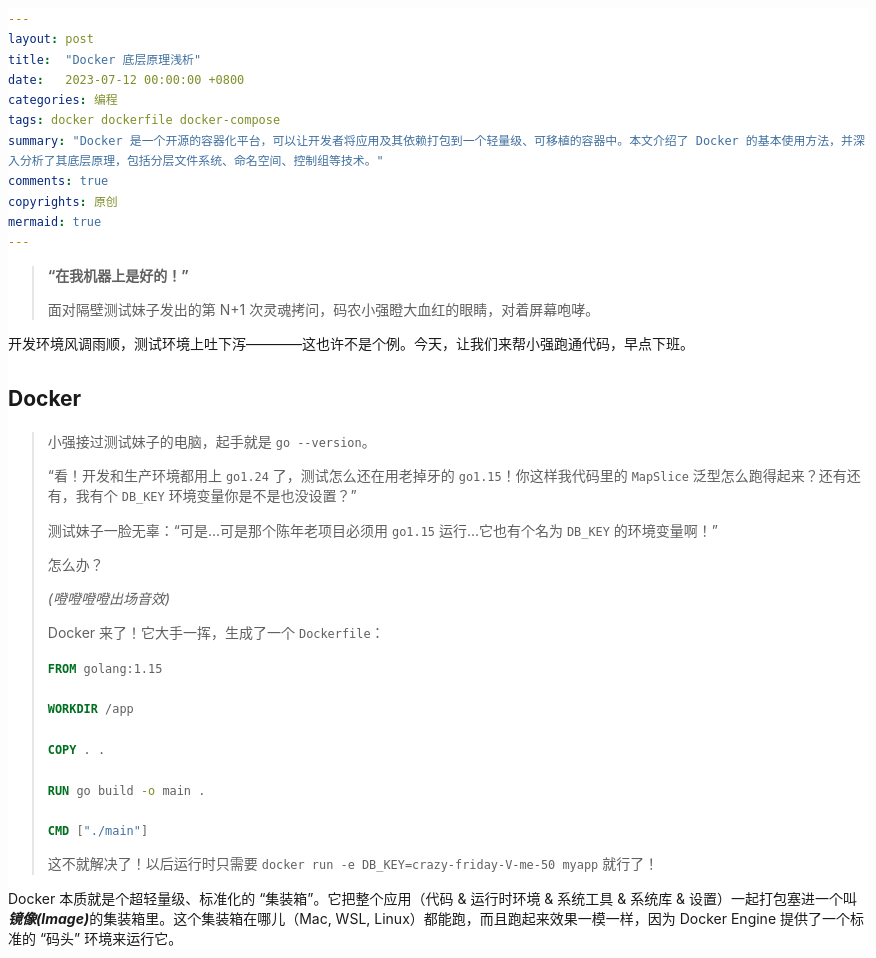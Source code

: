 ```yaml
---
layout: post
title:  "Docker 底层原理浅析"
date:   2023-07-12 00:00:00 +0800
categories: 编程
tags: docker dockerfile docker-compose
summary: "Docker 是一个开源的容器化平台，可以让开发者将应用及其依赖打包到一个轻量级、可移植的容器中。本文介绍了 Docker 的基本使用方法，并深入分析了其底层原理，包括分层文件系统、命名空间、控制组等技术。"
comments: true
copyrights: 原创
mermaid: true
---
```


> **“在我机器上是好的！”**
>
> 面对隔壁测试妹子发出的第 N+1 次灵魂拷问，码农小强瞪大血红的眼睛，对着屏幕咆哮。

开发环境风调雨顺，测试环境上吐下泻————这也许不是个例。今天，让我们来帮小强跑通代码，早点下班。

## Docker

> 小强接过测试妹子的电脑，起手就是 `go --version`。
>
> “看！开发和生产环境都用上 `go1.24` 了，测试怎么还在用老掉牙的 `go1.15`！你这样我代码里的 `MapSlice` 泛型怎么跑得起来？还有还有，我有个 `DB_KEY` 环境变量你是不是也没设置？”
>
> 测试妹子一脸无辜：“可是...可是那个陈年老项目必须用 `go1.15` 运行...它也有个名为 `DB_KEY` 的环境变量啊！”
>
> 怎么办？
>
> *(噔噔噔噔出场音效)*
>
> Docker 来了！它大手一挥，生成了一个 `Dockerfile`：
>
> ```dockerfile
> FROM golang:1.15
>
> WORKDIR /app
>
> COPY . .
>
> RUN go build -o main .
>
> CMD ["./main"]
> ```
>
> 这不就解决了！以后运行时只需要 `docker run -e DB_KEY=crazy-friday-V-me-50 myapp` 就行了！

Docker 本质就是个​​超轻量级、标准化的 “集装箱”​​。它把整个应用（代码 & 运行时环境 & 系统工具 & 系统库 & 设置）一起打包塞进一个叫 ***镜像(Image)​​*** 的集装箱里。这个集装箱在哪儿（Mac, WSL, Linux）都能跑，而且跑起来效果一模一样，因为 Docker Engine 提供了一个标准的 “码头” 环境来运行它。
